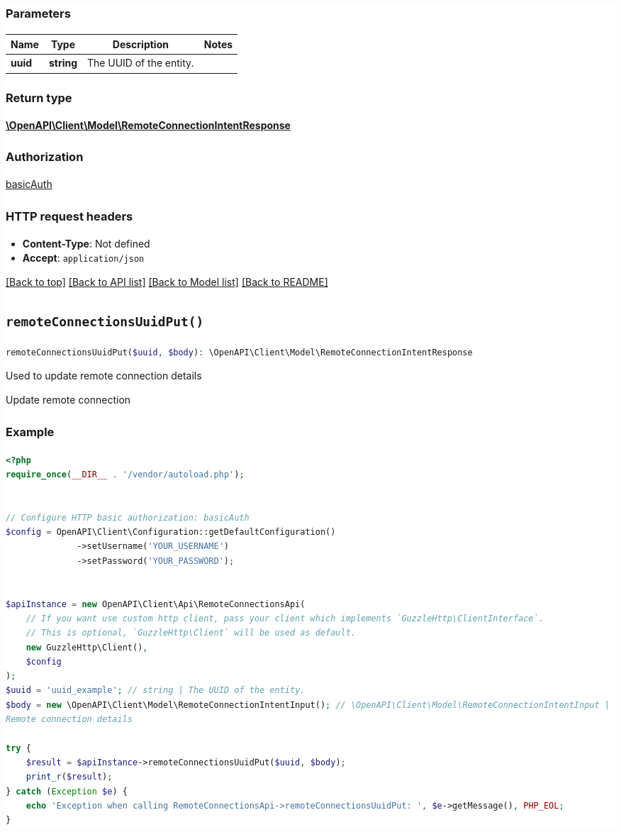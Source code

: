 ### Parameters

| Name | Type | Description  | Notes |
| ------------- | ------------- | ------------- | ------------- |
| **uuid** | **string**| The UUID of the entity. | |

### Return type

[**\OpenAPI\Client\Model\RemoteConnectionIntentResponse**](../Model/RemoteConnectionIntentResponse.md)

### Authorization

[basicAuth](../../README.md#basicAuth)

### HTTP request headers

- **Content-Type**: Not defined
- **Accept**: `application/json`

[[Back to top]](#) [[Back to API list]](../../README.md#endpoints)
[[Back to Model list]](../../README.md#models)
[[Back to README]](../../README.md)

## `remoteConnectionsUuidPut()`

```php
remoteConnectionsUuidPut($uuid, $body): \OpenAPI\Client\Model\RemoteConnectionIntentResponse
```

Used to update remote connection details

Update remote connection

### Example

```php
<?php
require_once(__DIR__ . '/vendor/autoload.php');


// Configure HTTP basic authorization: basicAuth
$config = OpenAPI\Client\Configuration::getDefaultConfiguration()
              ->setUsername('YOUR_USERNAME')
              ->setPassword('YOUR_PASSWORD');


$apiInstance = new OpenAPI\Client\Api\RemoteConnectionsApi(
    // If you want use custom http client, pass your client which implements `GuzzleHttp\ClientInterface`.
    // This is optional, `GuzzleHttp\Client` will be used as default.
    new GuzzleHttp\Client(),
    $config
);
$uuid = 'uuid_example'; // string | The UUID of the entity.
$body = new \OpenAPI\Client\Model\RemoteConnectionIntentInput(); // \OpenAPI\Client\Model\RemoteConnectionIntentInput | Remote connection details

try {
    $result = $apiInstance->remoteConnectionsUuidPut($uuid, $body);
    print_r($result);
} catch (Exception $e) {
    echo 'Exception when calling RemoteConnectionsApi->remoteConnectionsUuidPut: ', $e->getMessage(), PHP_EOL;
}
```